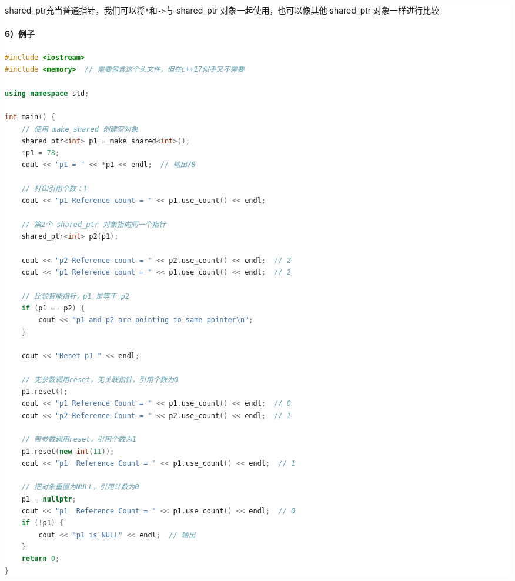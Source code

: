 shared_ptr充当普通指针，我们可以将`*`和`->`与 shared_ptr 对象一起使用，也可以像其他 shared_ptr 对象一样进行比较

#### 6）例子

```c++
#include <iostream>
#include <memory>  // 需要包含这个头文件，但在c++17似乎又不需要

using namespace std;

int main() {
    // 使用 make_shared 创建空对象
    shared_ptr<int> p1 = make_shared<int>();
    *p1 = 78;
    cout << "p1 = " << *p1 << endl;  // 输出78

    // 打印引用个数：1
    cout << "p1 Reference count = " << p1.use_count() << endl;

    // 第2个 shared_ptr 对象指向同一个指针
    shared_ptr<int> p2(p1);

    cout << "p2 Reference count = " << p2.use_count() << endl;  // 2
    cout << "p1 Reference count = " << p1.use_count() << endl;  // 2

    // 比较智能指针，p1 是等于 p2
    if (p1 == p2) {
        cout << "p1 and p2 are pointing to same pointer\n";
    }

    cout << "Reset p1 " << endl;

    // 无参数调用reset，无关联指针，引用个数为0
    p1.reset();
    cout << "p1 Reference Count = " << p1.use_count() << endl;  // 0
    cout << "p2 Reference Count = " << p2.use_count() << endl;  // 1

    // 带参数调用reset，引用个数为1
    p1.reset(new int(11));
    cout << "p1  Reference Count = " << p1.use_count() << endl;  // 1

    // 把对象重置为NULL，引用计数为0
    p1 = nullptr;
    cout << "p1  Reference Count = " << p1.use_count() << endl;  // 0
    if (!p1) {
        cout << "p1 is NULL" << endl;  // 输出
    }
    return 0;
}

```
